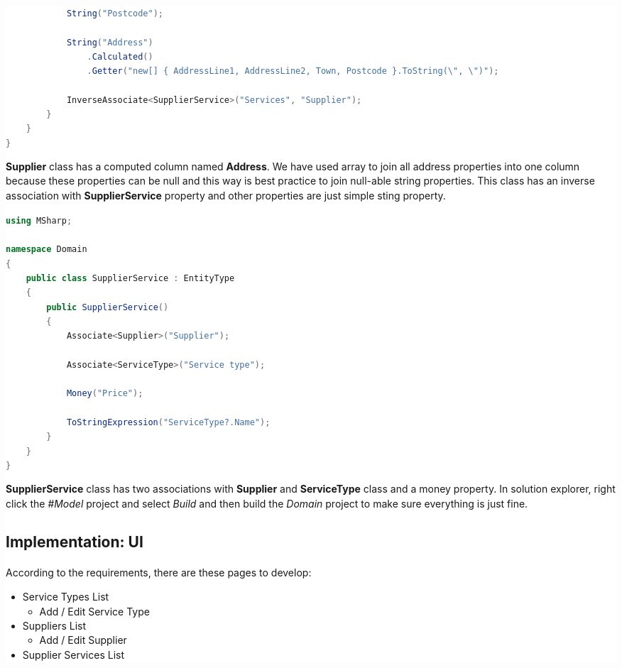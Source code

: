 ```csharp
            String("Postcode");

            String("Address")
                .Calculated()
                .Getter("new[] { AddressLine1, AddressLine2, Town, Postcode }.ToString(\", \")");

            InverseAssociate<SupplierService>("Services", "Supplier");
        }
    }
}
```

**Supplier** class has a computed column named **Address**. We have used array to join all address properties into one column because these properties can be null and this way is best practice to join null-able string properties. This class has an inverse association with **SupplierService** property and other properties are just simple sting property.

```csharp
using MSharp;

namespace Domain
{
    public class SupplierService : EntityType
    {
        public SupplierService()
        {
            Associate<Supplier>("Supplier");

            Associate<ServiceType>("Service type");

            Money("Price");

            ToStringExpression("ServiceType?.Name");
        }
    }
}
```

**SupplierService** class has two associations with **Supplier** and **ServiceType** class and a money property.
In solution explorer, right click the *#Model* project and select *Build* and then build the *Domain* project to make sure everything is just fine.

## Implementation: UI

According to the requirements, there are these pages to develop:

- Service Types List
  - Add / Edit Service Type
- Suppliers List
  - Add / Edit Supplier
- Supplier Services List

